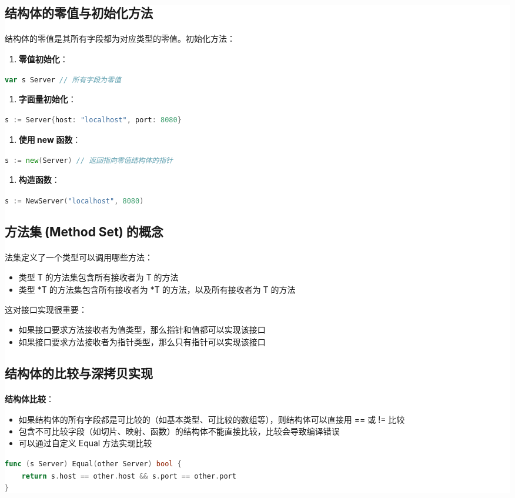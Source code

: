 


## 结构体的零值与初始化方法

结构体的零值是其所有字段都为对应类型的零值。初始化方法：

1. **零值初始化**：

```go
var s Server // 所有字段为零值
```

1. **字面量初始化**：

```go
s := Server{host: "localhost", port: 8080}
```

1. **使用 new 函数**：

```go
s := new(Server) // 返回指向零值结构体的指针
```

1. **构造函数**：

```go
s := NewServer("localhost", 8080)
```



## 方法集 (Method Set) 的概念

法集定义了一个类型可以调用哪些方法：

- 类型 T 的方法集包含所有接收者为 T 的方法
- 类型 *T 的方法集包含所有接收者为 *T 的方法，以及所有接收者为 T 的方法

这对接口实现很重要：

- 如果接口要求方法接收者为值类型，那么指针和值都可以实现该接口
- 如果接口要求方法接收者为指针类型，那么只有指针可以实现该接口



## 结构体的比较与深拷贝实现

**结构体比较**：

- 如果结构体的所有字段都是可比较的（如基本类型、可比较的数组等），则结构体可以直接用 == 或 != 比较
- 包含不可比较字段（如切片、映射、函数）的结构体不能直接比较，比较会导致编译错误
- 可以通过自定义 Equal 方法实现比较

```go
func (s Server) Equal(other Server) bool {
    return s.host == other.host && s.port == other.port
}
```
